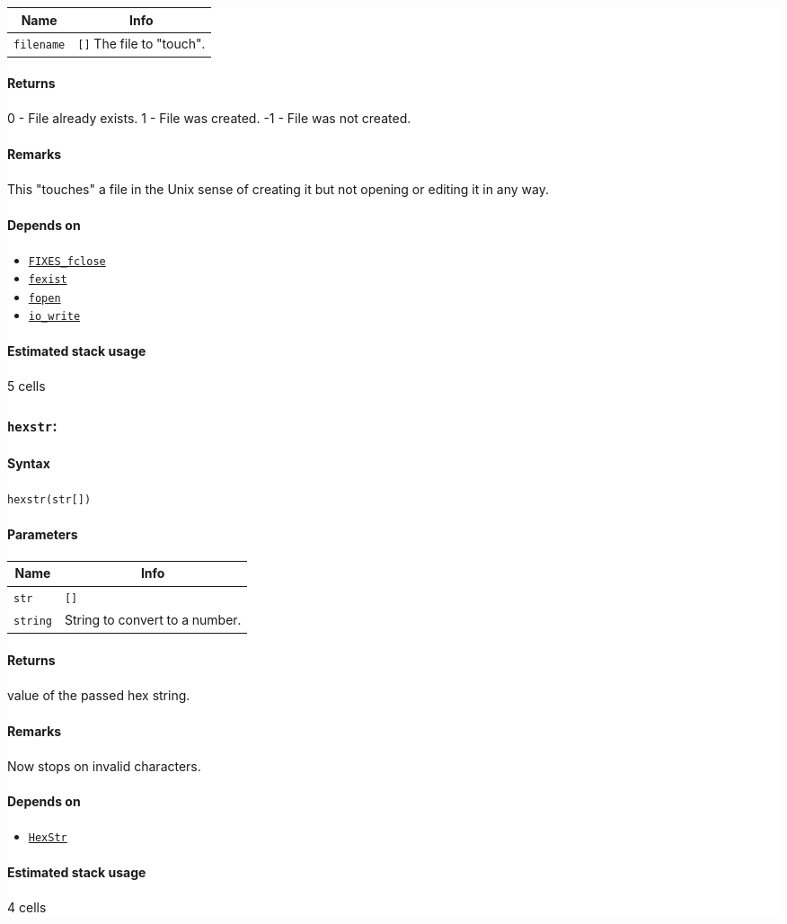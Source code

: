 
| 	**Name**	 | 	**Info**	 |
|	---	|	---	|
| 	`filename`	 | 	` [] ` The file to "touch".	 |

#### Returns
0 - File already exists. 1 - File was created. -1 - File was not created.


#### Remarks
This "touches" a file in the Unix sense of creating it but not opening or editing it in any way.


#### Depends on
* [`FIXES_fclose`](#FIXES_fclose)
* [`fexist`](#fexist)
* [`fopen`](#fopen)
* [`io_write`](#io_write)
#### Estimated stack usage
5 cells



### `hexstr`:


#### Syntax


```pawn
hexstr(str[])
```


#### Parameters


| 	**Name**	 | 	**Info**	 |
|	---	|	---	|
| 	`str`	 | 	` [] `	 |
| 	`string`	 | 	String to convert to a number.	 |

#### Returns
value of the passed hex string.


#### Remarks
Now stops on invalid characters.


#### Depends on
* [`HexStr`](#HexStr)
#### Estimated stack usage
4 cells
